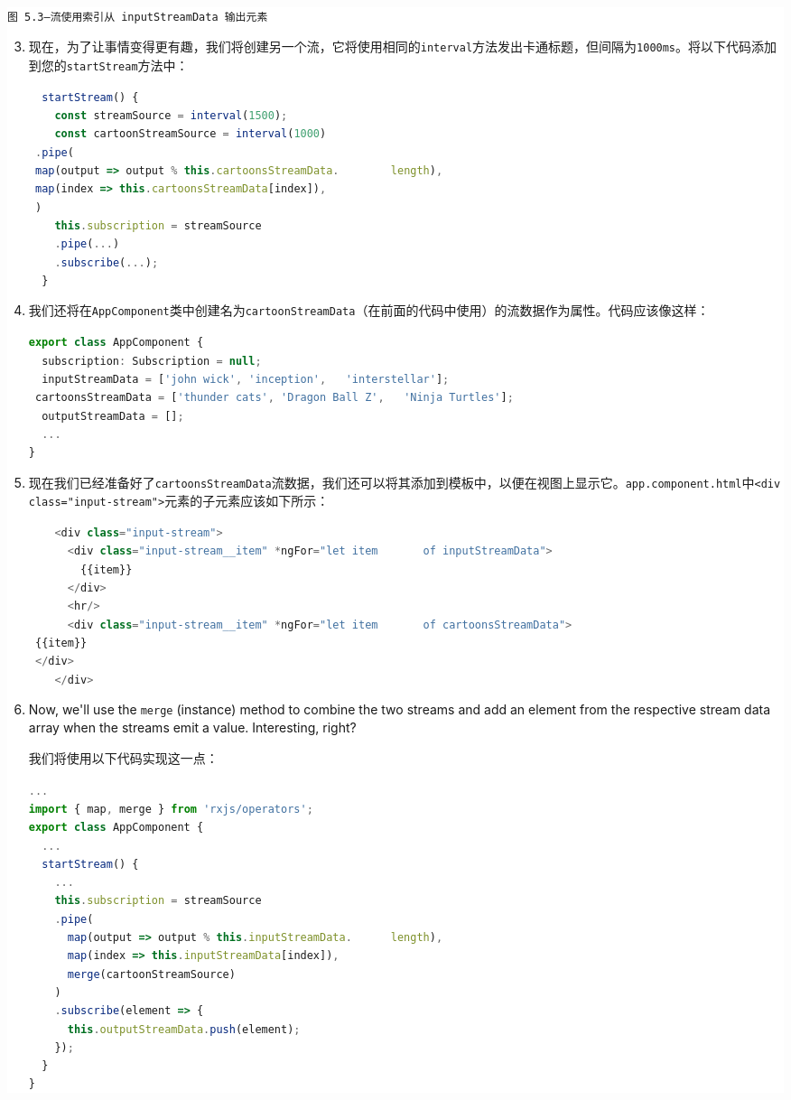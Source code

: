     图 5.3–流使用索引从 inputStreamData 输出元素

3.  现在，为了让事情变得更有趣，我们将创建另一个流，它将使用相同的`interval`方法发出卡通标题，但间隔为`1000ms`。将以下代码添加到您的`startStream`方法中：

    ```ts
      startStream() {
        const streamSource = interval(1500);
        const cartoonStreamSource = interval(1000)
     .pipe(
     map(output => output % this.cartoonsStreamData.        length),
     map(index => this.cartoonsStreamData[index]),
     )
        this.subscription = streamSource
        .pipe(...)
        .subscribe(...);
      }
    ```

4.  我们还将在`AppComponent`类中创建名为`cartoonStreamData`（在前面的代码中使用）的流数据作为属性。代码应该像这样：

    ```ts
    export class AppComponent {
      subscription: Subscription = null;
      inputStreamData = ['john wick', 'inception',   'interstellar'];
     cartoonsStreamData = ['thunder cats', 'Dragon Ball Z',   'Ninja Turtles'];
      outputStreamData = [];
      ...
    }
    ```

5.  现在我们已经准备好了`cartoonsStreamData`流数据，我们还可以将其添加到模板中，以便在视图上显示它。`app.component.html`中`<div class="input-stream">`元素的子元素应该如下所示：

    ```ts
        <div class="input-stream">
          <div class="input-stream__item" *ngFor="let item       of inputStreamData">
            {{item}}
          </div>
          <hr/>
          <div class="input-stream__item" *ngFor="let item       of cartoonsStreamData">
     {{item}}
     </div>
        </div>
    ```

6.  Now, we'll use the `merge` (instance) method to combine the two streams and add an element from the respective stream data array when the streams emit a value. Interesting, right?

    我们将使用以下代码实现这一点：

    ```ts
    ...
    import { map, merge } from 'rxjs/operators';
    export class AppComponent {
      ...
      startStream() {
        ...
        this.subscription = streamSource
        .pipe(
          map(output => output % this.inputStreamData.      length),
          map(index => this.inputStreamData[index]),
          merge(cartoonStreamSource)
        )
        .subscribe(element => {
          this.outputStreamData.push(element);
        });
      }
    }